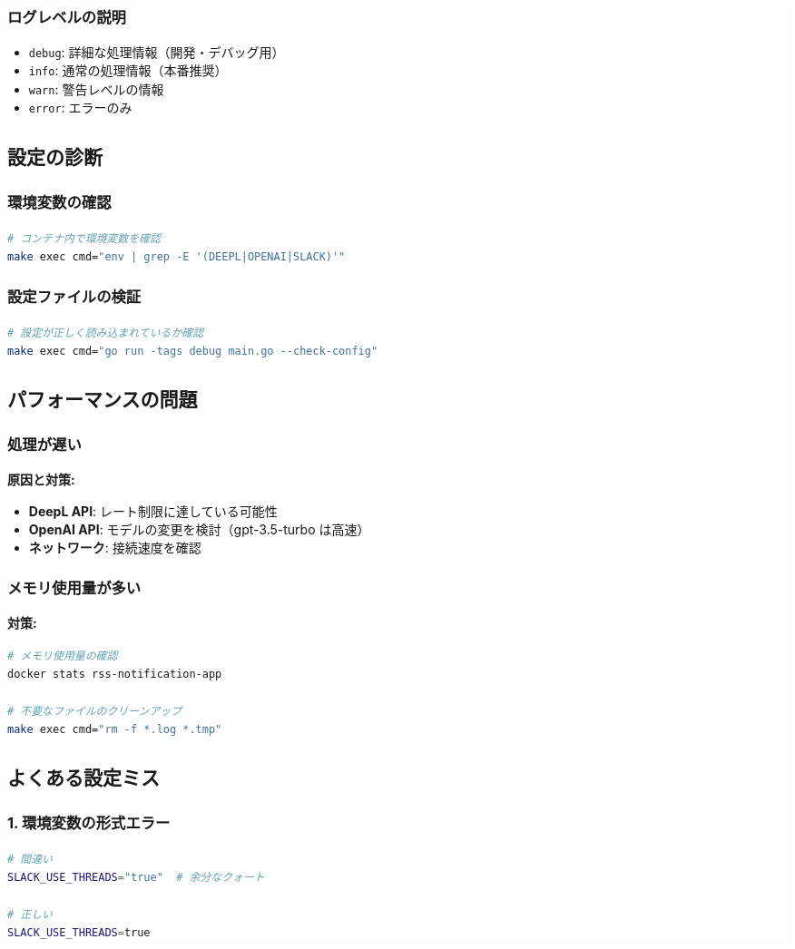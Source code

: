 ### ログレベルの説明

- `debug`: 詳細な処理情報（開発・デバッグ用）
- `info`: 通常の処理情報（本番推奨）
- `warn`: 警告レベルの情報
- `error`: エラーのみ

## 設定の診断

### 環境変数の確認

```bash
# コンテナ内で環境変数を確認
make exec cmd="env | grep -E '(DEEPL|OPENAI|SLACK)'"
```

### 設定ファイルの検証

```bash
# 設定が正しく読み込まれているか確認
make exec cmd="go run -tags debug main.go --check-config"
```

## パフォーマンスの問題

### 処理が遅い

**原因と対策:**

- **DeepL API**: レート制限に達している可能性
- **OpenAI API**: モデルの変更を検討（gpt-3.5-turbo は高速）
- **ネットワーク**: 接続速度を確認

### メモリ使用量が多い

**対策:**

```bash
# メモリ使用量の確認
docker stats rss-notification-app

# 不要なファイルのクリーンアップ
make exec cmd="rm -f *.log *.tmp"
```

## よくある設定ミス

### 1. 環境変数の形式エラー

```bash
# 間違い
SLACK_USE_THREADS="true"  # 余分なクォート

# 正しい
SLACK_USE_THREADS=true
```

